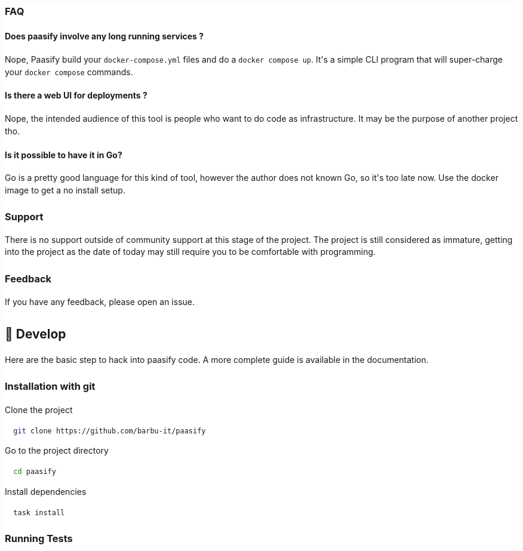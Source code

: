

### FAQ

#### Does paasify involve any long running services ?

Nope, Paasify build your `docker-compose.yml` files and do a `docker compose up`. It's a simple CLI program that will super-charge your `docker compose` commands.

#### Is there a web UI for deployments ?

Nope, the intended audience of this tool is people who want to do code as infrastructure. It may be the purpose of another project tho.

#### Is it possible to have it in Go?

Go is a pretty good language for this kind of tool, however the author does not known Go, so it's too late now. Use the docker image to get a no install setup.


### Support

There is no support outside of community support at this stage of the project. The project is still considered as immature, getting into the project as the date of today may still require you to be comfortable with programming.


### Feedback

If you have any feedback, please open an issue.


## :pray: Develop

Here are the basic step to hack into paasify code. A more complete guide is available in the documentation.

### Installation with git

Clone the project

```bash
  git clone https://github.com/barbu-it/paasify
```

Go to the project directory

```bash
  cd paasify
```

Install dependencies

```bash
  task install
```


### Running Tests
